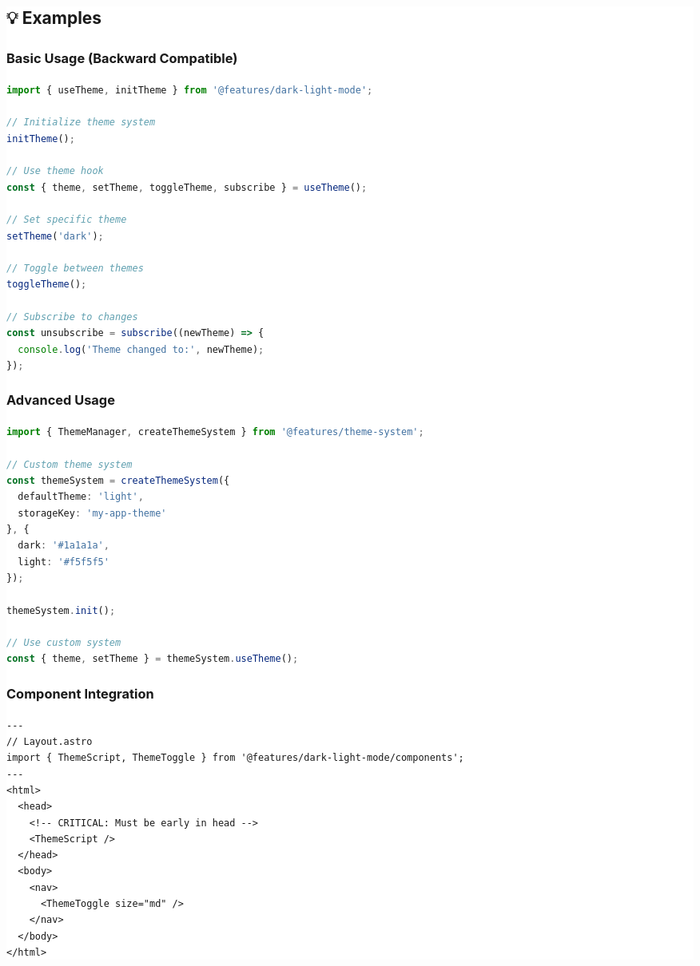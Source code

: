 ## 💡 Examples

### Basic Usage (Backward Compatible)
```typescript
import { useTheme, initTheme } from '@features/dark-light-mode';

// Initialize theme system
initTheme();

// Use theme hook
const { theme, setTheme, toggleTheme, subscribe } = useTheme();

// Set specific theme
setTheme('dark');

// Toggle between themes
toggleTheme();

// Subscribe to changes
const unsubscribe = subscribe((newTheme) => {
  console.log('Theme changed to:', newTheme);
});
```

### Advanced Usage
```typescript
import { ThemeManager, createThemeSystem } from '@features/theme-system';

// Custom theme system
const themeSystem = createThemeSystem({
  defaultTheme: 'light',
  storageKey: 'my-app-theme'
}, {
  dark: '#1a1a1a',
  light: '#f5f5f5'
});

themeSystem.init();

// Use custom system
const { theme, setTheme } = themeSystem.useTheme();
```

### Component Integration
```astro
---
// Layout.astro
import { ThemeScript, ThemeToggle } from '@features/dark-light-mode/components';
---
<html>
  <head>
    <!-- CRITICAL: Must be early in head -->
    <ThemeScript />
  </head>
  <body>
    <nav>
      <ThemeToggle size="md" />
    </nav>
  </body>
</html>
```
